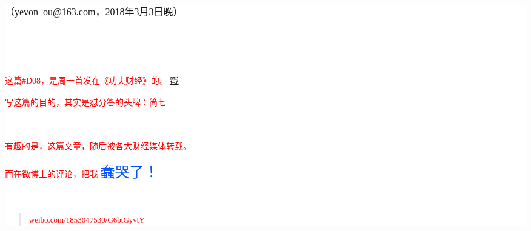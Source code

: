 <span style="font-size:16px;line-height:150%;font-family:华文楷体;">
</span>
</p>
<p style="line-height:150%;">
<span style="font-size:16px;line-height:150%;font-family:华文楷体;">
          （yevon_ou@163.com，2018年3月3日晚）
         </span>
</p>
<p style="line-height:150%;">
<span style="font-size:16px;line-height:150%;font-family:华文楷体;">
<br/>
</span>
</p>
<p style="line-height:150%;">
<span style="font-size:16px;line-height:150%;font-family:华文楷体;">
<br/>
</span>
</p>
<p style="line-height:150%;">
<span style="line-height: 150%;font-family: 华文楷体;color: rgb(255, 0, 0);font-size: 14px;">
          这篇#D08，是周一首发在《功夫财经》的。
          <a href="https://mp.weixin.qq.com/s?__biz=MzIzOTA3NTA5Mg==&amp;mid=2652450575&amp;idx=1&amp;sn=ef1c9206068bf5a868e949f50991c805&amp;chksm=f2c22574c5b5ac62e63ed1498fc927720447c4ef8add35860d6928b79f860abd80ed6ddcc7d7&amp;scene=21&amp;pass_ticket=rE4hoOGbC27lQAdhnGOarNANHXQt9SXqU ZpI5rsIoCCbFTmU6XYkrODdUpEiK5N#wechat_redirect" target="_blank">
           戳
          </a>
</span>
</p>
<p style="line-height:150%;">
<span style="font-size: 14px;line-height: 150%;font-family: 华文楷体;color: rgb(255, 0, 0);">
          写这篇的目的，其实是怼分答的头牌：简七
         </span>
</p>
<p style="line-height:150%;">
<span style="line-height: 150%;font-family: 华文楷体;color: rgb(255, 0, 0);font-size: 14px;">
<br/>
</span>
</p>
<p style="line-height:150%;">
<span style="line-height: 150%;font-family: 华文楷体;color: rgb(255, 0, 0);font-size: 14px;">
          有趣的是，这篇文章，随后被各大财经媒体转载。
         </span>
</p>
<p style="line-height: 150%;">
<span style="color: rgb(255, 0, 0);line-height: 150%;font-family: 华文楷体;font-size: 14px;">
          而在微博上的评论，把我
         </span>
<span style="line-height: 150%;font-family: 华文楷体;font-size: 24px;color: rgb(0, 82, 255);">
          蠢哭了！
         </span>
</p>
<p style="line-height: 150%;">
<span style="font-family: 华文楷体;font-size: 16px;color: rgb(255, 0, 0);">
<br/>
</span>
</p>
<blockquote>
<p style="line-height: 150%;">
<span style="font-family: 华文楷体;color: rgb(255, 0, 0);font-size: 13px;">
           weibo.com/1853047530/G6btGyvtY
          </span>
</p>
<p style="line-height: 150%;">